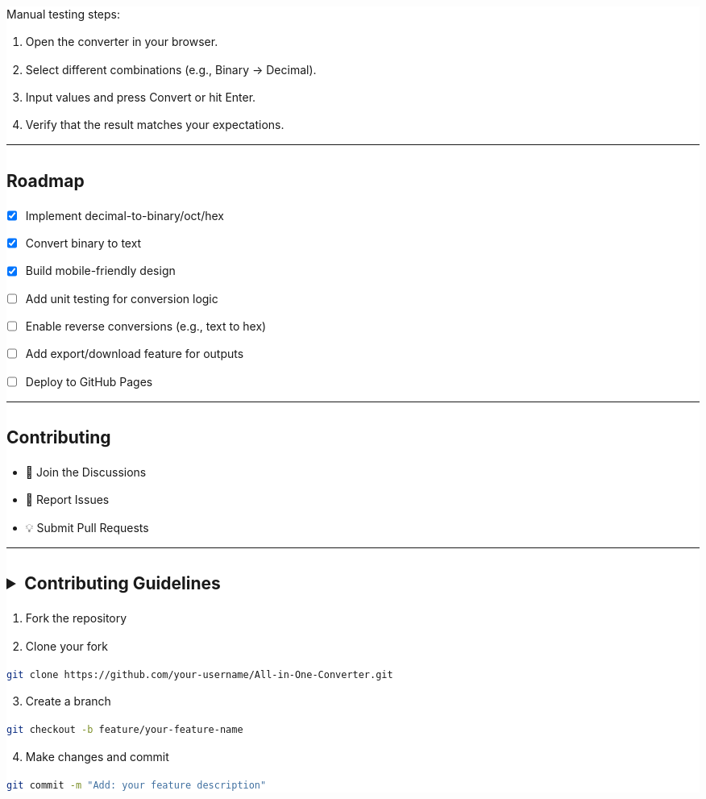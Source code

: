 Manual testing steps:

1. Open the converter in your browser.

2. Select different combinations (e.g., Binary → Decimal).

3. Input values and press Convert or hit Enter.

4. Verify that the result matches your expectations.

---

## Roadmap

- [x] Implement decimal-to-binary/oct/hex

- [x] Convert binary to text

- [x] Build mobile-friendly design

- [ ] Add unit testing for conversion logic

- [ ] Enable reverse conversions (e.g., text to hex)

- [ ] Add export/download feature for outputs

- [ ] Deploy to GitHub Pages

---

## Contributing

- 💬 Join the Discussions

- 🐛 Report Issues

- 💡 Submit Pull Requests

---

## <details> <summary>Contributing Guidelines</summary>

1. Fork the repository

2. Clone your fork

```sh
git clone https://github.com/your-username/All-in-One-Converter.git
```

3. Create a branch

```sh
git checkout -b feature/your-feature-name
```

4. Make changes and commit

```sh
git commit -m "Add: your feature description"
```
